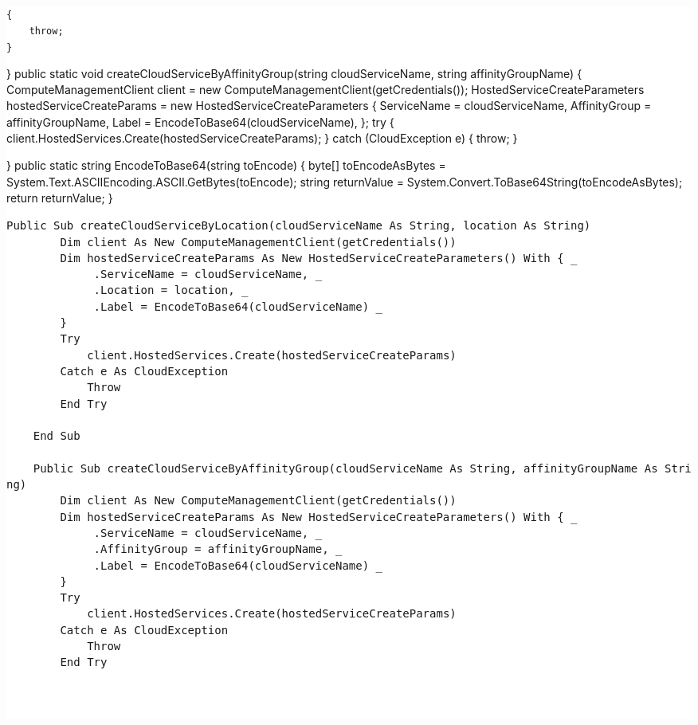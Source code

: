     {
        throw;
    }

}
public static void createCloudServiceByAffinityGroup(string cloudServiceName, string affinityGroupName)
{
    ComputeManagementClient client = new ComputeManagementClient(getCredentials());
    HostedServiceCreateParameters hostedServiceCreateParams = new HostedServiceCreateParameters
    {
        ServiceName = cloudServiceName,
        AffinityGroup = affinityGroupName,
        Label = EncodeToBase64(cloudServiceName),
    };
    try
    {
        client.HostedServices.Create(hostedServiceCreateParams);
    }
    catch (CloudException e)
    {
        throw;
    }

}
public static string EncodeToBase64(string toEncode)
{
    byte[] toEncodeAsBytes
    = System.Text.ASCIIEncoding.ASCII.GetBytes(toEncode);
    string returnValue
          = System.Convert.ToBase64String(toEncodeAsBytes);
    return returnValue;
}
</pre>
<pre class="hidden">Public Sub createCloudServiceByLocation(cloudServiceName As String, location As String)
        Dim client As New ComputeManagementClient(getCredentials())
        Dim hostedServiceCreateParams As New HostedServiceCreateParameters() With { _
             .ServiceName = cloudServiceName, _
             .Location = location, _
             .Label = EncodeToBase64(cloudServiceName) _
        }
        Try
            client.HostedServices.Create(hostedServiceCreateParams)
        Catch e As CloudException
            Throw
        End Try

    End Sub

    Public Sub createCloudServiceByAffinityGroup(cloudServiceName As String, affinityGroupName As String)
        Dim client As New ComputeManagementClient(getCredentials())
        Dim hostedServiceCreateParams As New HostedServiceCreateParameters() With { _
             .ServiceName = cloudServiceName, _
             .AffinityGroup = affinityGroupName, _
             .Label = EncodeToBase64(cloudServiceName) _
        }
        Try
            client.HostedServices.Create(hostedServiceCreateParams)
        Catch e As CloudException
            Throw
        End Try
